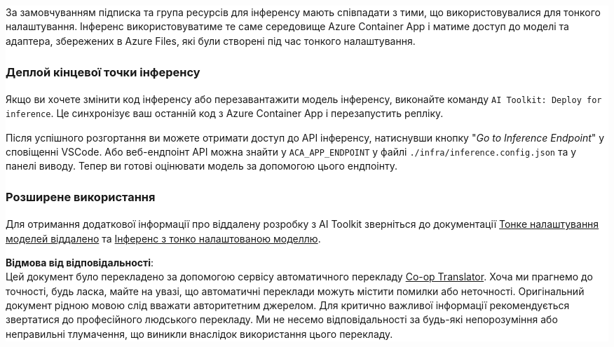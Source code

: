 За замовчуванням підписка та група ресурсів для інференсу мають співпадати з тими, що використовувалися для тонкого налаштування. Інференс використовуватиме те саме середовище Azure Container App і матиме доступ до моделі та адаптера, збережених в Azure Files, які були створені під час тонкого налаштування.

### Деплой кінцевої точки інференсу
Якщо ви хочете змінити код інференсу або перезавантажити модель інференсу, виконайте команду `AI Toolkit: Deploy for inference`. Це синхронізує ваш останній код з Azure Container App і перезапустить репліку.

Після успішного розгортання ви можете отримати доступ до API інференсу, натиснувши кнопку "*Go to Inference Endpoint*" у сповіщенні VSCode. Або веб-ендпоінт API можна знайти у `ACA_APP_ENDPOINT` у файлі `./infra/inference.config.json` та у панелі виводу. Тепер ви готові оцінювати модель за допомогою цього ендпоінту.

### Розширене використання
Для отримання додаткової інформації про віддалену розробку з AI Toolkit зверніться до документації [Тонке налаштування моделей віддалено](https://aka.ms/ai-toolkit/remote-provision) та [Інференс з тонко налаштованою моделлю](https://aka.ms/ai-toolkit/remote-inference).

**Відмова від відповідальності**:  
Цей документ було перекладено за допомогою сервісу автоматичного перекладу [Co-op Translator](https://github.com/Azure/co-op-translator). Хоча ми прагнемо до точності, будь ласка, майте на увазі, що автоматичні переклади можуть містити помилки або неточності. Оригінальний документ рідною мовою слід вважати авторитетним джерелом. Для критично важливої інформації рекомендується звертатися до професійного людського перекладу. Ми не несемо відповідальності за будь-які непорозуміння або неправильні тлумачення, що виникли внаслідок використання цього перекладу.